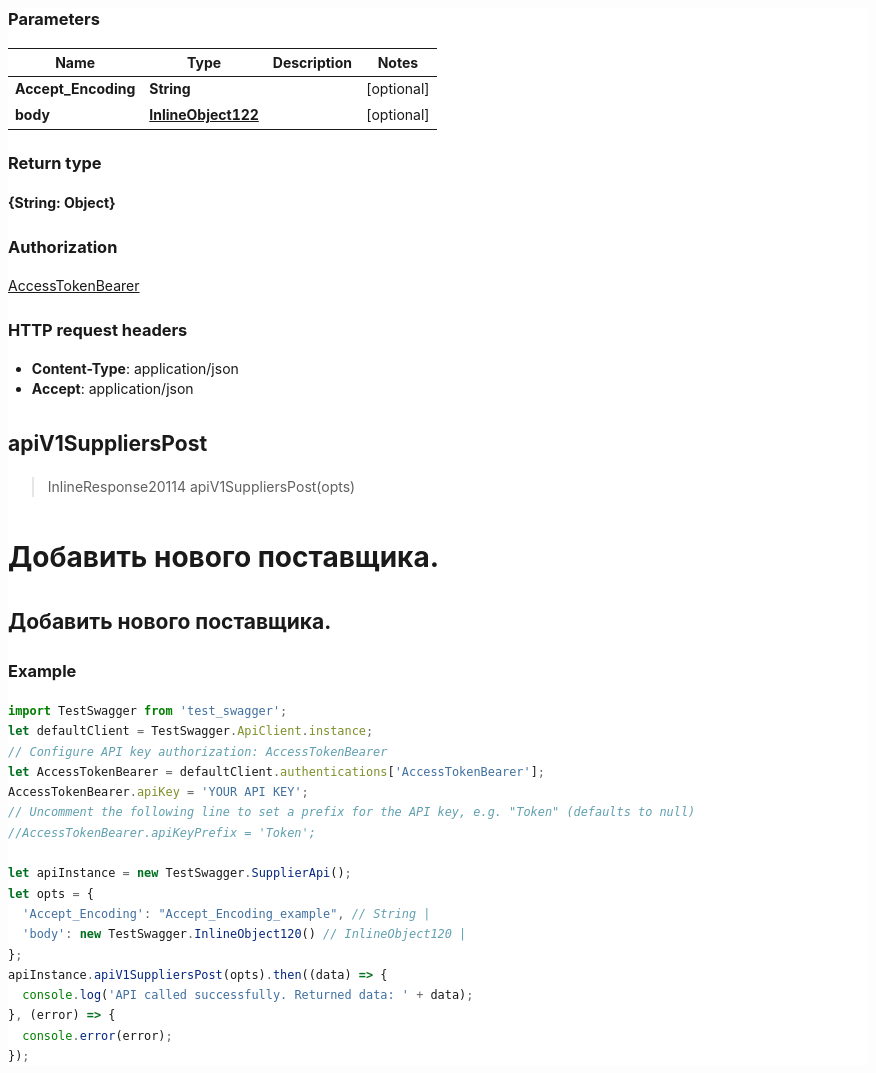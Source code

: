 ### Parameters


Name | Type | Description  | Notes
------------- | ------------- | ------------- | -------------
 **Accept_Encoding** | **String**|  | [optional] 
 **body** | [**InlineObject122**](InlineObject122.md)|  | [optional] 

### Return type

**{String: Object}**

### Authorization

[AccessTokenBearer](../README.md#AccessTokenBearer)

### HTTP request headers

- **Content-Type**: application/json
- **Accept**: application/json


## apiV1SuppliersPost

> InlineResponse20114 apiV1SuppliersPost(opts)

# Добавить нового поставщика.

## Добавить нового поставщика.   

### Example

```javascript
import TestSwagger from 'test_swagger';
let defaultClient = TestSwagger.ApiClient.instance;
// Configure API key authorization: AccessTokenBearer
let AccessTokenBearer = defaultClient.authentications['AccessTokenBearer'];
AccessTokenBearer.apiKey = 'YOUR API KEY';
// Uncomment the following line to set a prefix for the API key, e.g. "Token" (defaults to null)
//AccessTokenBearer.apiKeyPrefix = 'Token';

let apiInstance = new TestSwagger.SupplierApi();
let opts = {
  'Accept_Encoding': "Accept_Encoding_example", // String | 
  'body': new TestSwagger.InlineObject120() // InlineObject120 | 
};
apiInstance.apiV1SuppliersPost(opts).then((data) => {
  console.log('API called successfully. Returned data: ' + data);
}, (error) => {
  console.error(error);
});

```

